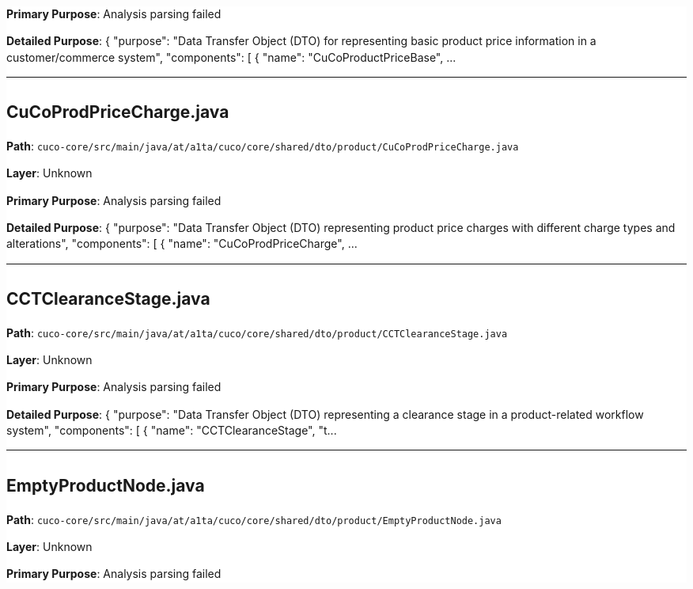 **Primary Purpose**: Analysis parsing failed

**Detailed Purpose**: {
    "purpose": "Data Transfer Object (DTO) for representing basic product price information in a customer/commerce system",
    "components": [
        {
            "name": "CuCoProductPriceBase",
...

---

## CuCoProdPriceCharge.java

**Path**: `cuco-core/src/main/java/at/a1ta/cuco/core/shared/dto/product/CuCoProdPriceCharge.java`

**Layer**: Unknown

**Primary Purpose**: Analysis parsing failed

**Detailed Purpose**: {
    "purpose": "Data Transfer Object (DTO) representing product price charges with different charge types and alterations",
    "components": [
        {
            "name": "CuCoProdPriceCharge",
 ...

---

## CCTClearanceStage.java

**Path**: `cuco-core/src/main/java/at/a1ta/cuco/core/shared/dto/product/CCTClearanceStage.java`

**Layer**: Unknown

**Primary Purpose**: Analysis parsing failed

**Detailed Purpose**: {
    "purpose": "Data Transfer Object (DTO) representing a clearance stage in a product-related workflow system",
    "components": [
        {
            "name": "CCTClearanceStage",
            "t...

---

## EmptyProductNode.java

**Path**: `cuco-core/src/main/java/at/a1ta/cuco/core/shared/dto/product/EmptyProductNode.java`

**Layer**: Unknown

**Primary Purpose**: Analysis parsing failed
